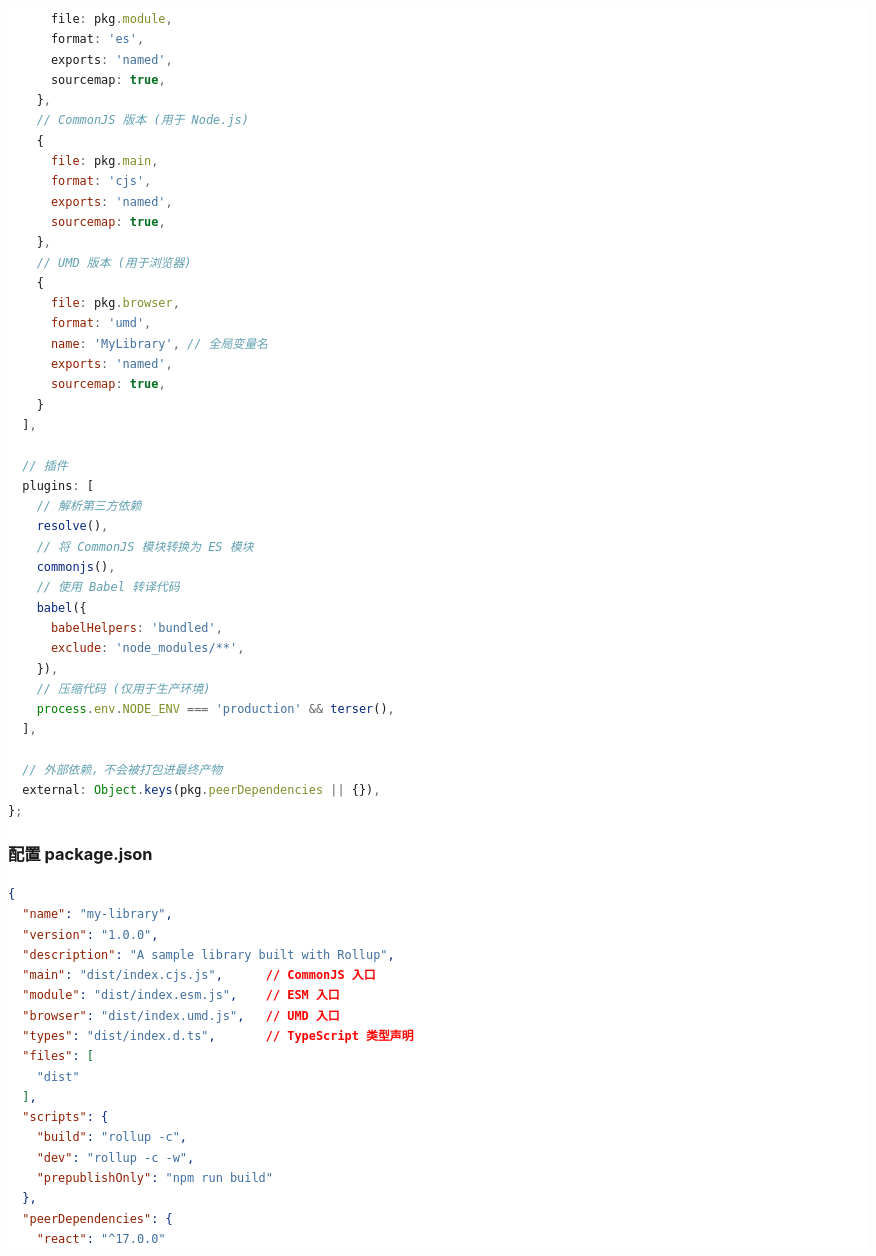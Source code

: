 ```javascript
      file: pkg.module,
      format: 'es',
      exports: 'named',
      sourcemap: true,
    },
    // CommonJS 版本 (用于 Node.js)
    {
      file: pkg.main,
      format: 'cjs',
      exports: 'named',
      sourcemap: true,
    },
    // UMD 版本 (用于浏览器)
    {
      file: pkg.browser,
      format: 'umd',
      name: 'MyLibrary', // 全局变量名
      exports: 'named',
      sourcemap: true,
    }
  ],
  
  // 插件
  plugins: [
    // 解析第三方依赖
    resolve(),
    // 将 CommonJS 模块转换为 ES 模块
    commonjs(),
    // 使用 Babel 转译代码
    babel({
      babelHelpers: 'bundled',
      exclude: 'node_modules/**',
    }),
    // 压缩代码 (仅用于生产环境)
    process.env.NODE_ENV === 'production' && terser(),
  ],
  
  // 外部依赖，不会被打包进最终产物
  external: Object.keys(pkg.peerDependencies || {}),
};
```

### 配置 package.json

```json
{
  "name": "my-library",
  "version": "1.0.0",
  "description": "A sample library built with Rollup",
  "main": "dist/index.cjs.js",      // CommonJS 入口
  "module": "dist/index.esm.js",    // ESM 入口
  "browser": "dist/index.umd.js",   // UMD 入口
  "types": "dist/index.d.ts",       // TypeScript 类型声明
  "files": [
    "dist"
  ],
  "scripts": {
    "build": "rollup -c",
    "dev": "rollup -c -w",
    "prepublishOnly": "npm run build"
  },
  "peerDependencies": {
    "react": "^17.0.0"
```